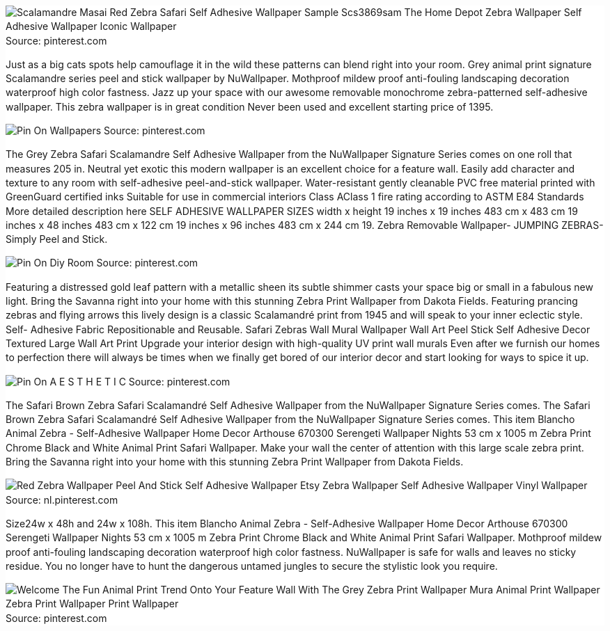 ![Scalamandre Masai Red Zebra Safari Self Adhesive Wallpaper Sample Scs3869sam The Home Depot Zebra Wallpaper Self Adhesive Wallpaper Iconic Wallpaper](https://i.pinimg.com/originals/87/e5/2e/87e52e31b20308efe46bf44b1aaedeb4.jpg "Scalamandre Masai Red Zebra Safari Self Adhesive Wallpaper Sample Scs3869sam The Home Depot Zebra Wallpaper Self Adhesive Wallpaper Iconic Wallpaper")
Source: pinterest.com

Just as a big cats spots help camouflage it in the wild these patterns can blend right into your room. Grey animal print signature Scalamandre series peel and stick wallpaper by NuWallpaper. Mothproof mildew proof anti-fouling landscaping decoration waterproof high color fastness. Jazz up your space with our awesome removable monochrome zebra-patterned self-adhesive wallpaper. This zebra wallpaper is in great condition Never been used and excellent starting price of 1395.

![Pin On Wallpapers](https://i.pinimg.com/736x/f8/2e/2c/f82e2c95074bc0dfc575067f9f9f1664.jpg "Pin On Wallpapers")
Source: pinterest.com

The Grey Zebra Safari Scalamandre Self Adhesive Wallpaper from the NuWallpaper Signature Series comes on one roll that measures 205 in. Neutral yet exotic this modern wallpaper is an excellent choice for a feature wall. Easily add character and texture to any room with self-adhesive peel-and-stick wallpaper. Water-resistant gently cleanable PVC free material printed with GreenGuard certified inks Suitable for use in commercial interiors Class AClass 1 fire rating according to ASTM E84 Standards More detailed description here SELF ADHESIVE WALLPAPER SIZES width x height 19 inches x 19 inches 483 cm x 483 cm 19 inches x 48 inches 483 cm x 122 cm 19 inches x 96 inches 483 cm x 244 cm 19. Zebra Removable Wallpaper- JUMPING ZEBRAS- Simply Peel and Stick.

![Pin On Diy Room](https://i.pinimg.com/736x/0a/63/05/0a6305e27c0e1f384912683a2beaa5f5.jpg "Pin On Diy Room")
Source: pinterest.com

Featuring a distressed gold leaf pattern with a metallic sheen its subtle shimmer casts your space big or small in a fabulous new light. Bring the Savanna right into your home with this stunning Zebra Print Wallpaper from Dakota Fields. Featuring prancing zebras and flying arrows this lively design is a classic Scalamandré print from 1945 and will speak to your inner eclectic style. Self- Adhesive Fabric Repositionable and Reusable. Safari Zebras Wall Mural Wallpaper Wall Art Peel Stick Self Adhesive Decor Textured Large Wall Art Print Upgrade your interior design with high-quality UV print wall murals Even after we furnish our homes to perfection there will always be times when we finally get bored of our interior decor and start looking for ways to spice it up.

![Pin On A E S T H E T I C](https://i.pinimg.com/736x/72/7f/65/727f65109a7ff3d0b7d6916a958fe257.jpg "Pin On A E S T H E T I C")
Source: pinterest.com

The Safari Brown Zebra Safari Scalamandré Self Adhesive Wallpaper from the NuWallpaper Signature Series comes. The Safari Brown Zebra Safari Scalamandré Self Adhesive Wallpaper from the NuWallpaper Signature Series comes. This item Blancho Animal Zebra - Self-Adhesive Wallpaper Home Decor Arthouse 670300 Serengeti Wallpaper Nights 53 cm x 1005 m Zebra Print Chrome Black and White Animal Print Safari Wallpaper. Make your wall the center of attention with this large scale zebra print. Bring the Savanna right into your home with this stunning Zebra Print Wallpaper from Dakota Fields.

![Red Zebra Wallpaper Peel And Stick Self Adhesive Wallpaper Etsy Zebra Wallpaper Self Adhesive Wallpaper Vinyl Wallpaper](https://i.pinimg.com/736x/ea/e7/d6/eae7d6c419bb03bf683db260d7d1449d.jpg "Red Zebra Wallpaper Peel And Stick Self Adhesive Wallpaper Etsy Zebra Wallpaper Self Adhesive Wallpaper Vinyl Wallpaper")
Source: nl.pinterest.com

Size24w x 48h and 24w x 108h. This item Blancho Animal Zebra - Self-Adhesive Wallpaper Home Decor Arthouse 670300 Serengeti Wallpaper Nights 53 cm x 1005 m Zebra Print Chrome Black and White Animal Print Safari Wallpaper. Mothproof mildew proof anti-fouling landscaping decoration waterproof high color fastness. NuWallpaper is safe for walls and leaves no sticky residue. You no longer have to hunt the dangerous untamed jungles to secure the stylistic look you require.

![Welcome The Fun Animal Print Trend Onto Your Feature Wall With The Grey Zebra Print Wallpaper Mura Animal Print Wallpaper Zebra Print Wallpaper Print Wallpaper](https://i.pinimg.com/736x/e3/bb/08/e3bb089d419a2e86d9431b4e551557b8.jpg "Welcome The Fun Animal Print Trend Onto Your Feature Wall With The Grey Zebra Print Wallpaper Mura Animal Print Wallpaper Zebra Print Wallpaper Print Wallpaper")
Source: pinterest.com
